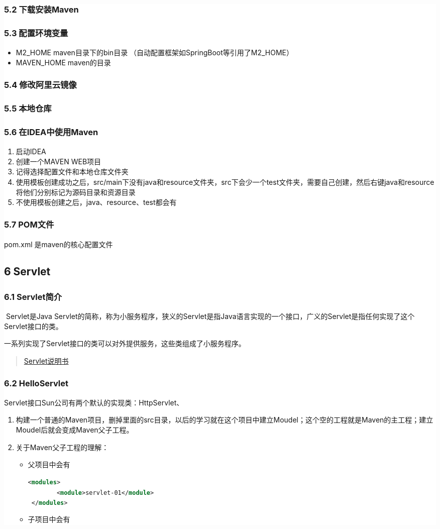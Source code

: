 

### 5.2 下载安装Maven

### 5.3 配置环境变量

- M2_HOME maven目录下的bin目录 （自动配置框架如SpringBoot等引用了M2_HOME）
- MAVEN_HOME maven的目录

### 5.4 修改阿里云镜像

### 5.5 本地仓库

### 5.6 在IDEA中使用Maven

1. 启动IDEA
2. 创建一个MAVEN WEB项目
3. 记得选择配置文件和本地仓库文件夹
4. 使用模板创建成功之后，src/main下没有java和resource文件夹，src下会少一个test文件夹，需要自己创建，然后右键java和resource将他们分别标记为源码目录和资源目录
5. 不使用模板创建之后，java、resource、test都会有

### 5.7 POM文件

pom.xml 是maven的核心配置文件





## 6 Servlet

### 6.1 Servlet简介

​	Servlet是Java Servlet的简称，称为小服务程序，狭义的Servlet是指Java语言实现的一个接口，广义的Servlet是指任何实现了这个Servlet接口的类。

​	一系列实现了Servlet接口的类可以对外提供服务，这些类组成了小服务程序。

> [Servlet说明书](https://jcp.org/aboutJava/communityprocess/final/jsr340/index.html)

### 6.2 HelloServlet

Servlet接口Sun公司有两个默认的实现类：HttpServlet、

1. 构建一个普通的Maven项目，删掉里面的src目录，以后的学习就在这个项目中建立Moudel；这个空的工程就是Maven的主工程；建立Moudel后就会变成Maven父子工程。

2. 关于Maven父子工程的理解：

   - 父项目中会有

     ``` xml
     <modules>
             <module>servlet-01</module>
      </modules>
     ```

   - 子项目中会有
